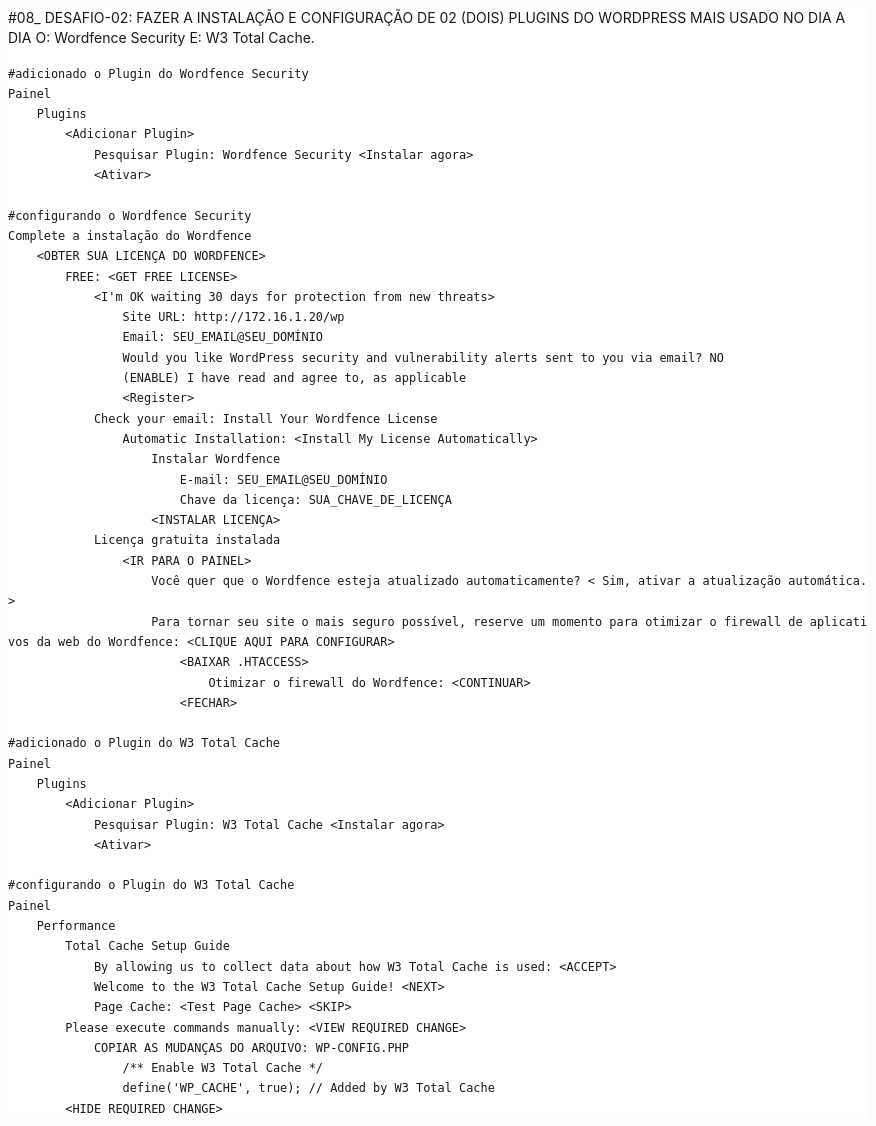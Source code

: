 #08_ DESAFIO-02: FAZER A INSTALAÇÃO E CONFIGURAÇÃO DE 02 (DOIS) PLUGINS DO WORDPRESS MAIS USADO
NO DIA A DIA O: Wordfence Security E: W3 Total Cache.

	#adicionado o Plugin do Wordfence Security
	Painel
		Plugins
			<Adicionar Plugin>
				Pesquisar Plugin: Wordfence Security <Instalar agora>
				<Ativar>

	#configurando o Wordfence Security
	Complete a instalação do Wordfence
		<OBTER SUA LICENÇA DO WORDFENCE>
			FREE: <GET FREE LICENSE>
				<I'm OK waiting 30 days for protection from new threats>
					Site URL: http://172.16.1.20/wp
					Email: SEU_EMAIL@SEU_DOMÍNIO
					Would you like WordPress security and vulnerability alerts sent to you via email? NO
					(ENABLE) I have read and agree to, as applicable
					<Register>
				Check your email: Install Your Wordfence License
					Automatic Installation: <Install My License Automatically>
						Instalar Wordfence
							E-mail: SEU_EMAIL@SEU_DOMÍNIO
							Chave da licença: SUA_CHAVE_DE_LICENÇA
						<INSTALAR LICENÇA>
				Licença gratuita instalada
					<IR PARA O PAINEL>
						Você quer que o Wordfence esteja atualizado automaticamente? < Sim, ativar a atualização automática.>
						Para tornar seu site o mais seguro possível, reserve um momento para otimizar o firewall de aplicativos da web do Wordfence: <CLIQUE AQUI PARA CONFIGURAR>
							<BAIXAR .HTACCESS>
								Otimizar o firewall do Wordfence: <CONTINUAR>
							<FECHAR>
	
	#adicionado o Plugin do W3 Total Cache
	Painel
		Plugins
			<Adicionar Plugin>
				Pesquisar Plugin: W3 Total Cache <Instalar agora>
				<Ativar>
	
	#configurando o Plugin do W3 Total Cache
	Painel
		Performance
			Total Cache Setup Guide
				By allowing us to collect data about how W3 Total Cache is used: <ACCEPT>
				Welcome to the W3 Total Cache Setup Guide! <NEXT>
				Page Cache: <Test Page Cache> <SKIP>
			Please execute commands manually: <VIEW REQUIRED CHANGE>
				COPIAR AS MUDANÇAS DO ARQUIVO: WP-CONFIG.PHP
					/** Enable W3 Total Cache */
					define('WP_CACHE', true); // Added by W3 Total Cache
			<HIDE REQUIRED CHANGE>
